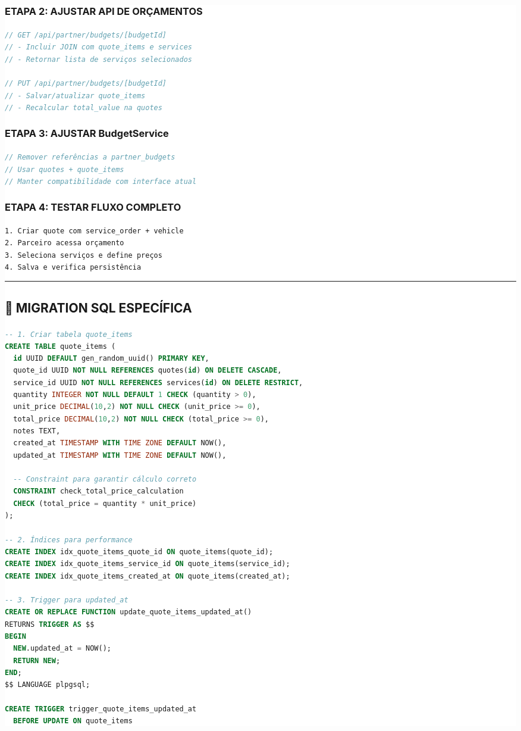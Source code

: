 ### **ETAPA 2: AJUSTAR API DE ORÇAMENTOS**
```typescript
// GET /api/partner/budgets/[budgetId]
// - Incluir JOIN com quote_items e services
// - Retornar lista de serviços selecionados

// PUT /api/partner/budgets/[budgetId]  
// - Salvar/atualizar quote_items
// - Recalcular total_value na quotes
```

### **ETAPA 3: AJUSTAR BudgetService**
```typescript
// Remover referências a partner_budgets
// Usar quotes + quote_items
// Manter compatibilidade com interface atual
```

### **ETAPA 4: TESTAR FLUXO COMPLETO**
```
1. Criar quote com service_order + vehicle
2. Parceiro acessa orçamento
3. Seleciona serviços e define preços  
4. Salva e verifica persistência
```

---

## 📝 MIGRATION SQL ESPECÍFICA

```sql
-- 1. Criar tabela quote_items
CREATE TABLE quote_items (
  id UUID DEFAULT gen_random_uuid() PRIMARY KEY,
  quote_id UUID NOT NULL REFERENCES quotes(id) ON DELETE CASCADE,
  service_id UUID NOT NULL REFERENCES services(id) ON DELETE RESTRICT,
  quantity INTEGER NOT NULL DEFAULT 1 CHECK (quantity > 0),
  unit_price DECIMAL(10,2) NOT NULL CHECK (unit_price >= 0),
  total_price DECIMAL(10,2) NOT NULL CHECK (total_price >= 0),
  notes TEXT,
  created_at TIMESTAMP WITH TIME ZONE DEFAULT NOW(),
  updated_at TIMESTAMP WITH TIME ZONE DEFAULT NOW(),
  
  -- Constraint para garantir cálculo correto
  CONSTRAINT check_total_price_calculation 
  CHECK (total_price = quantity * unit_price)
);

-- 2. Índices para performance
CREATE INDEX idx_quote_items_quote_id ON quote_items(quote_id);
CREATE INDEX idx_quote_items_service_id ON quote_items(service_id);
CREATE INDEX idx_quote_items_created_at ON quote_items(created_at);

-- 3. Trigger para updated_at
CREATE OR REPLACE FUNCTION update_quote_items_updated_at()
RETURNS TRIGGER AS $$
BEGIN
  NEW.updated_at = NOW();
  RETURN NEW;
END;
$$ LANGUAGE plpgsql;

CREATE TRIGGER trigger_quote_items_updated_at
  BEFORE UPDATE ON quote_items
```